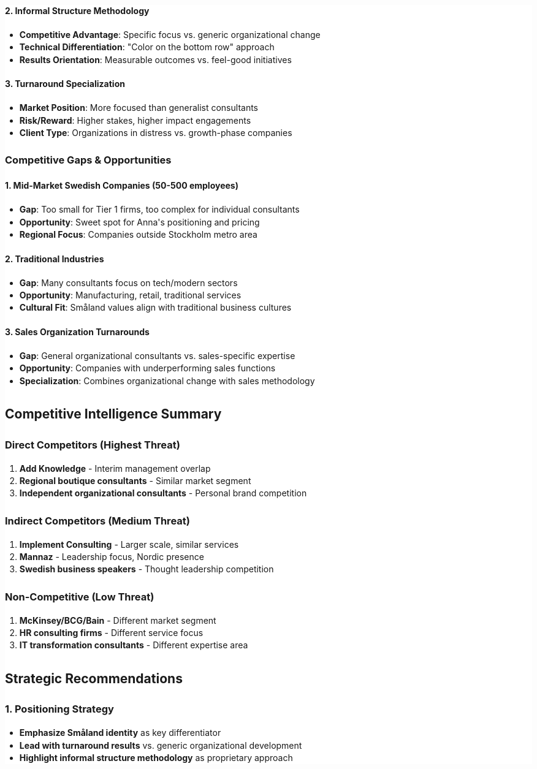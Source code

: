 #### 2. Informal Structure Methodology
- **Competitive Advantage**: Specific focus vs. generic organizational change
- **Technical Differentiation**: "Color on the bottom row" approach
- **Results Orientation**: Measurable outcomes vs. feel-good initiatives

#### 3. Turnaround Specialization
- **Market Position**: More focused than generalist consultants
- **Risk/Reward**: Higher stakes, higher impact engagements
- **Client Type**: Organizations in distress vs. growth-phase companies

### Competitive Gaps & Opportunities

#### 1. Mid-Market Swedish Companies (50-500 employees)
- **Gap**: Too small for Tier 1 firms, too complex for individual consultants
- **Opportunity**: Sweet spot for Anna's positioning and pricing
- **Regional Focus**: Companies outside Stockholm metro area

#### 2. Traditional Industries
- **Gap**: Many consultants focus on tech/modern sectors
- **Opportunity**: Manufacturing, retail, traditional services
- **Cultural Fit**: Småland values align with traditional business cultures

#### 3. Sales Organization Turnarounds
- **Gap**: General organizational consultants vs. sales-specific expertise
- **Opportunity**: Companies with underperforming sales functions
- **Specialization**: Combines organizational change with sales methodology

## Competitive Intelligence Summary

### Direct Competitors (Highest Threat)
1. **Add Knowledge** - Interim management overlap
2. **Regional boutique consultants** - Similar market segment
3. **Independent organizational consultants** - Personal brand competition

### Indirect Competitors (Medium Threat)
1. **Implement Consulting** - Larger scale, similar services
2. **Mannaz** - Leadership focus, Nordic presence
3. **Swedish business speakers** - Thought leadership competition

### Non-Competitive (Low Threat)
1. **McKinsey/BCG/Bain** - Different market segment
2. **HR consulting firms** - Different service focus
3. **IT transformation consultants** - Different expertise area

## Strategic Recommendations

### 1. Positioning Strategy
- **Emphasize Småland identity** as key differentiator
- **Lead with turnaround results** vs. generic organizational development
- **Highlight informal structure methodology** as proprietary approach
